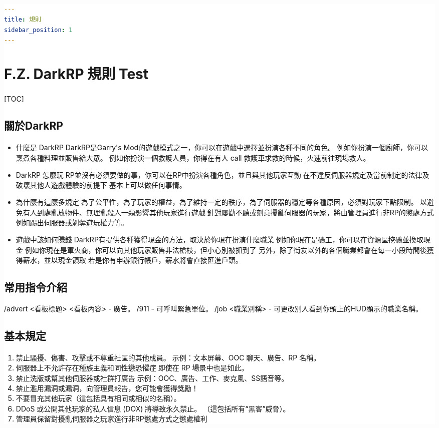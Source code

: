 ```yaml
---
title: 規則
sidebar_position: 1
---
```


# F.Z. DarkRP 規則 Test

[TOC]

## 關於DarkRP
- 什麼是 DarkRP
DarkRP是Garry's Mod的遊戲模式之一，你可以在遊戲中選擇並扮演各種不同的角色。
例如你扮演一個廚師，你可以烹煮各種料理並販售給大眾。
例如你扮演一個救護人員，你得在有人 call 救護車求救的時候，火速前往現場救人。

- DarkRP 怎麼玩
RP並沒有必須要做的事，你可以在RP中扮演各種角色，並且與其他玩家互動
在不違反伺服器規定及當前制定的法律及破壞其他人遊戲體驗的前提下
基本上可以做任何事情。

- 為什麼有這麼多規定
為了公平性，為了玩家的權益，為了維持一定的秩序，為了伺服器的穩定等各種原因，必須對玩家下點限制。
以避免有人到處亂放物件、無理亂殺人一類影響其他玩家進行遊戲
針對屢勸不聽或刻意擾亂伺服器的玩家，將由管理員進行非RP的懲處方式
例如踢出伺服器或剝奪遊玩權力等。

- 遊戲中該如何賺錢
DarkRP有提供各種獲得現金的方法，取決於你現在扮演什麼職業
例如你現在是礦工，你可以在資源區挖礦並換取現金
例如你現在是軍火商，你可以向其他玩家販售非法槍枝，但小心別被抓到了
另外，除了街友以外的各個職業都會在每一小段時間後獲得薪水，並以現金領取
若是你有申辦銀行帳戶，薪水將會直接匯進戶頭。

## 常用指令介紹
/advert <看板標題> <看板內容> - 廣告。
/911 - 可呼叫緊急單位。
/job <職業別稱> - 可更改別人看到你頭上的HUD顯示的職業名稱。

## 基本規定

1. 禁止騷擾、傷害、攻擊或不尊重社區的其他成員。
   示例：文本屏幕、OOC 聊天、廣告、RP 名稱。
2. 伺服器上不允許存在種族主義和同性戀恐懼症
   即使在 RP 場景中也是如此。
4. 禁止洗版或幫其他伺服器或社群打廣告
   示例：OOC、廣告、工作、麥克風、SS語音等。
4. 禁止濫用漏洞或漏洞，向管理員報告，您可能會獲得獎勵！
5. 不要冒充其他玩家（這包括具有相同或相似的名稱）。
6. DDoS 或公開其他玩家的私人信息 (DOX) 將導致永久禁止。 （這包括所有“黑客”威脅）。
7. 管理員保留對擾亂伺服器之玩家進行非RP懲處方式之懲處權利
